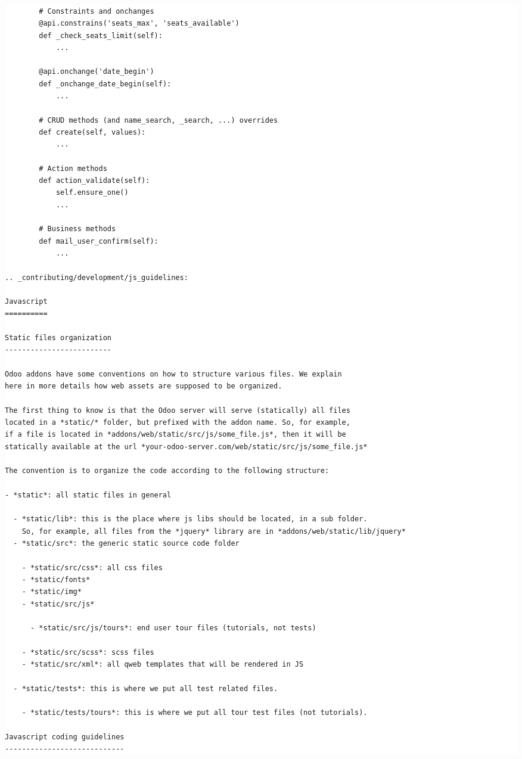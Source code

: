 ```
        # Constraints and onchanges
        @api.constrains('seats_max', 'seats_available')
        def _check_seats_limit(self):
            ...

        @api.onchange('date_begin')
        def _onchange_date_begin(self):
            ...

        # CRUD methods (and name_search, _search, ...) overrides
        def create(self, values):
            ...

        # Action methods
        def action_validate(self):
            self.ensure_one()
            ...

        # Business methods
        def mail_user_confirm(self):
            ...

.. _contributing/development/js_guidelines:

Javascript
==========

Static files organization
-------------------------

Odoo addons have some conventions on how to structure various files. We explain
here in more details how web assets are supposed to be organized.

The first thing to know is that the Odoo server will serve (statically) all files
located in a *static/* folder, but prefixed with the addon name. So, for example,
if a file is located in *addons/web/static/src/js/some_file.js*, then it will be
statically available at the url *your-odoo-server.com/web/static/src/js/some_file.js*

The convention is to organize the code according to the following structure:

- *static*: all static files in general

  - *static/lib*: this is the place where js libs should be located, in a sub folder.
    So, for example, all files from the *jquery* library are in *addons/web/static/lib/jquery*
  - *static/src*: the generic static source code folder

    - *static/src/css*: all css files
    - *static/fonts*
    - *static/img*
    - *static/src/js*

      - *static/src/js/tours*: end user tour files (tutorials, not tests)

    - *static/src/scss*: scss files
    - *static/src/xml*: all qweb templates that will be rendered in JS

  - *static/tests*: this is where we put all test related files.

    - *static/tests/tours*: this is where we put all tour test files (not tutorials).

Javascript coding guidelines
----------------------------

```